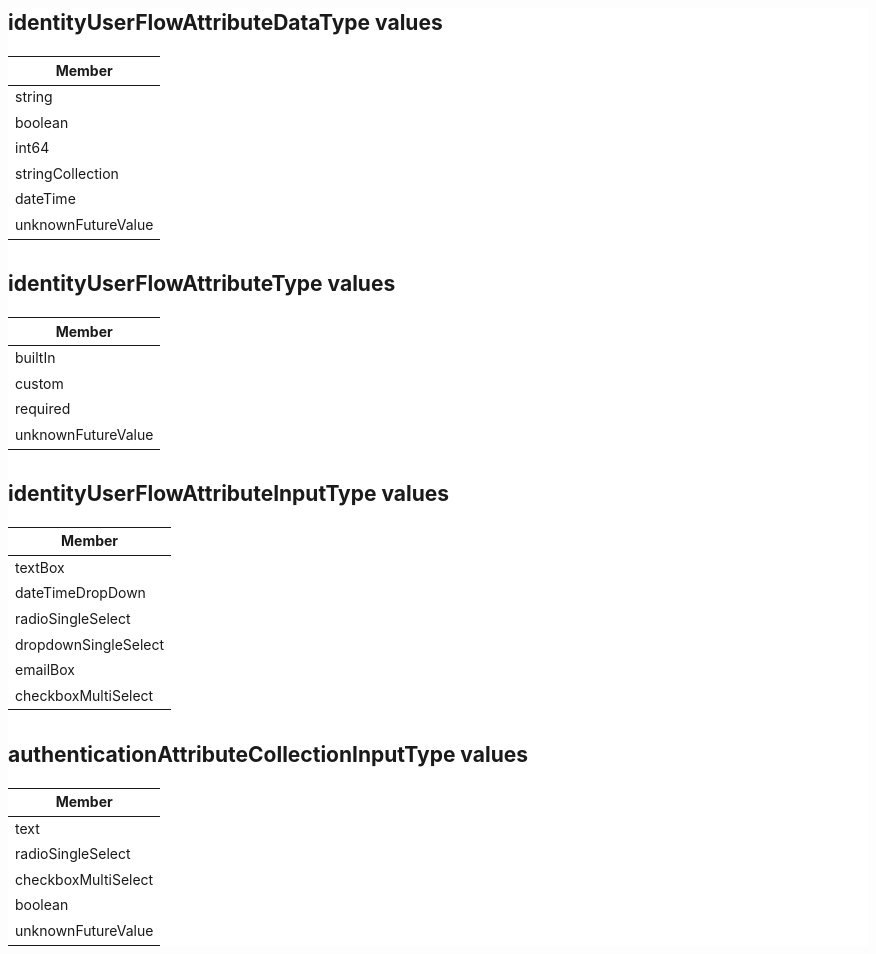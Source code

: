 ## identityUserFlowAttributeDataType values

| Member |
| ------------------ |
| string |
| boolean |
| int64 |
| stringCollection |
| dateTime |
| unknownFutureValue |

## identityUserFlowAttributeType values

| Member |
| ------------------ |
| builtIn |
| custom |
| required |
| unknownFutureValue |

## identityUserFlowAttributeInputType values

| Member |
| -------------------- |
| textBox |
| dateTimeDropDown |
| radioSingleSelect |
| dropdownSingleSelect |
| emailBox |
| checkboxMultiSelect |

## authenticationAttributeCollectionInputType values

| Member |
| ---- |
| text |
| radioSingleSelect |
| checkboxMultiSelect |
| boolean |
| unknownFutureValue |
